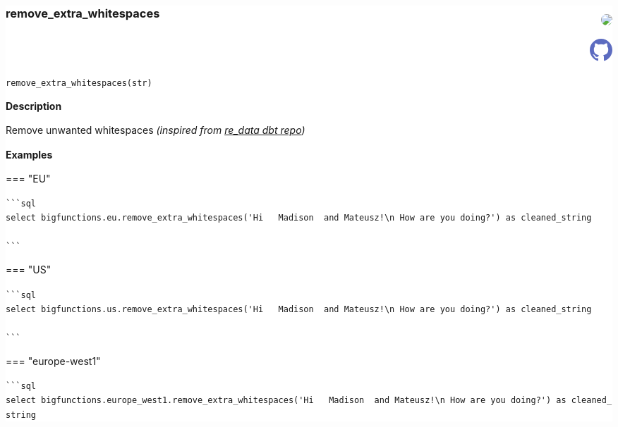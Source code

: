 

### remove_extra_whitespaces
<div style="position: relative; top: -2rem; margin-bottom:  -2rem; text-align: right; z-index: 9999;">
  
  <a href="https://www.linkedin.com/company/redata/" title="Author: re_data" target="_blank">
    <img src="https://media-exp1.licdn.com/dms/image/C4E0BAQFYSyHBVMp96w/company-logo_200_200/0/1625304367962?e=1674691200&v=beta&t=YlLm-FImlG2r3ziS8O1pP5FlIj7_IsxnaDvUVFw0__A" width="32" style=" border-radius: 50% !important">
  </a>
  
  <a href="https://github.com/unytics/bigfunctions/blob/main/bigfunctions/remove_extra_whitespaces.yaml" title="Edit on GitHub" target="_blank"><svg xmlns="http://www.w3.org/2000/svg" width="32" height="32" viewBox="0 0 24 24"><path fill="#5d6cc0" d="M12 0c-6.626 0-12 5.373-12 12 0 5.302 3.438 9.8 8.207 11.387.599.111.793-.261.793-.577v-2.234c-3.338.726-4.033-1.416-4.033-1.416-.546-1.387-1.333-1.756-1.333-1.756-1.089-.745.083-.729.083-.729 1.205.084 1.839 1.237 1.839 1.237 1.07 1.834 2.807 1.304 3.492.997.107-.775.418-1.305.762-1.604-2.665-.305-5.467-1.334-5.467-5.931 0-1.311.469-2.381 1.236-3.221-.124-.303-.535-1.524.117-3.176 0 0 1.008-.322 3.301 1.23.957-.266 1.983-.399 3.003-.404 1.02.005 2.047.138 3.006.404 2.291-1.552 3.297-1.23 3.297-1.23.653 1.653.242 2.874.118 3.176.77.84 1.235 1.911 1.235 3.221 0 4.609-2.807 5.624-5.479 5.921.43.372.823 1.102.823 2.222v3.293c0 .319.192.694.801.576 4.765-1.589 8.199-6.086 8.199-11.386 0-6.627-5.373-12-12-12z"/></svg></a></div>
```
remove_extra_whitespaces(str)
```

**Description**

Remove unwanted whitespaces
*(inspired from [re_data dbt repo](https://github.com/re-data/dbt-re-data/blob/main/macros/public/cleaning/clean_additional_whitespace.sql))*

**Examples**






=== "EU"

    ```sql
    select bigfunctions.eu.remove_extra_whitespaces('Hi   Madison  and Mateusz!\n How are you doing?') as cleaned_string

    ```


=== "US"

    ```sql
    select bigfunctions.us.remove_extra_whitespaces('Hi   Madison  and Mateusz!\n How are you doing?') as cleaned_string

    ```


=== "europe-west1"

    ```sql
    select bigfunctions.europe_west1.remove_extra_whitespaces('Hi   Madison  and Mateusz!\n How are you doing?') as cleaned_string

